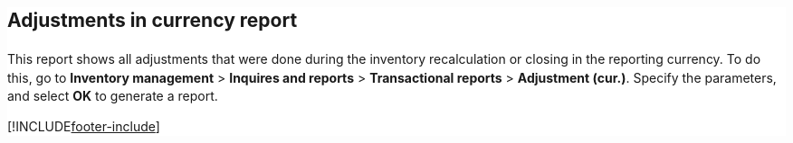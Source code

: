 ## Adjustments in currency report

This report shows all adjustments that were done during the inventory recalculation or closing in the reporting currency. To do this, go to **Inventory management** \> **Inquires and reports** \> **Transactional reports** \> **Adjustment (cur.)**. Specify the parameters, and select **OK** to generate a report.


[!INCLUDE[footer-include](../../includes/footer-banner.md)]